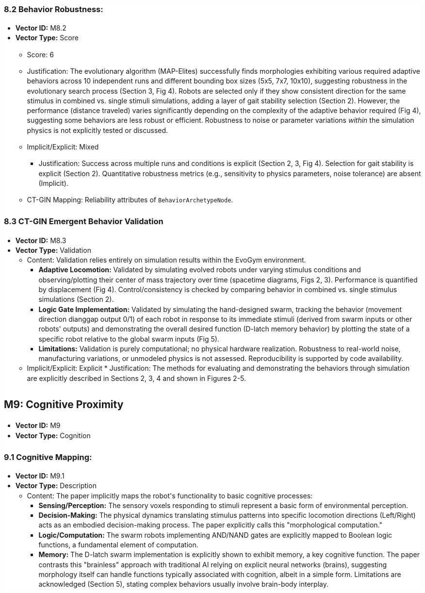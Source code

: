 ### **8.2 Behavior Robustness:**

*   **Vector ID:** M8.2
*   **Vector Type:** Score
    *   Score: 6
    *   Justification: The evolutionary algorithm (MAP-Elites) successfully finds morphologies exhibiting various required adaptive behaviors across 10 independent runs and different bounding box sizes (5x5, 7x7, 10x10), suggesting robustness in the evolutionary search process (Section 3, Fig 4). Robots are selected only if they show consistent direction for the same stimulus in combined vs. single stimuli simulations, adding a layer of gait stability selection (Section 2). However, the performance (distance traveled) varies significantly depending on the complexity of the adaptive behavior required (Fig 4), suggesting some behaviors are less robust or efficient. Robustness to noise or parameter variations *within* the simulation physics is not explicitly tested or discussed.
    *   Implicit/Explicit: Mixed
        *  Justification: Success across multiple runs and conditions is explicit (Section 2, 3, Fig 4). Selection for gait stability is explicit (Section 2). Quantitative robustness metrics (e.g., sensitivity to physics parameters, noise tolerance) are absent (Implicit).

    *   CT-GIN Mapping: Reliability attributes of `BehaviorArchetypeNode`.

### **8.3 CT-GIN Emergent Behavior Validation**

*    **Vector ID:** M8.3
*    **Vector Type:** Validation
     *  Content: Validation relies entirely on simulation results within the EvoGym environment.
        *   **Adaptive Locomotion:** Validated by simulating evolved robots under varying stimulus conditions and observing/plotting their center of mass trajectory over time (spacetime diagrams, Figs 2, 3). Performance is quantified by displacement (Fig 4). Control/consistency is checked by comparing behavior in combined vs. single stimulus simulations (Section 2).
        *   **Logic Gate Implementation:** Validated by simulating the hand-designed swarm, tracking the behavior (movement direction dianggap output 0/1) of each robot in response to its immediate stimuli (derived from swarm inputs or other robots' outputs) and demonstrating the overall desired function (D-latch memory behavior) by plotting the state of a specific robot relative to the global swarm inputs (Fig 5).
        *   **Limitations:** Validation is purely computational; no physical hardware realization. Robustness to real-world noise, manufacturing variations, or unmodeled physics is not assessed. Reproducibility is supported by code availability.
     *   Implicit/Explicit: Explicit
    *   Justification: The methods for evaluating and demonstrating the behaviors through simulation are explicitly described in Sections 2, 3, 4 and shown in Figures 2-5.

## M9: Cognitive Proximity
*   **Vector ID:** M9
*   **Vector Type:** Cognition

### **9.1 Cognitive Mapping:**

*   **Vector ID:** M9.1
*   **Vector Type:** Description
    *   Content: The paper implicitly maps the robot's functionality to basic cognitive processes:
        *   **Sensing/Perception:** The sensory voxels responding to stimuli represent a basic form of environmental perception.
        *   **Decision-Making:** The physical dynamics translating stimulus patterns into specific locomotion directions (Left/Right) acts as an embodied decision-making process. The paper explicitly calls this "morphological computation."
        *   **Logic/Computation:** The swarm robots implementing AND/NAND gates are explicitly mapped to Boolean logic functions, a fundamental element of computation.
        *   **Memory:** The D-latch swarm implementation is explicitly shown to exhibit memory, a key cognitive function.
        The paper contrasts this "brainless" approach with traditional AI relying on explicit neural networks (brains), suggesting morphology itself can handle functions typically associated with cognition, albeit in a simple form. Limitations are acknowledged (Section 5), stating complex behaviors usually involve brain-body interplay.
